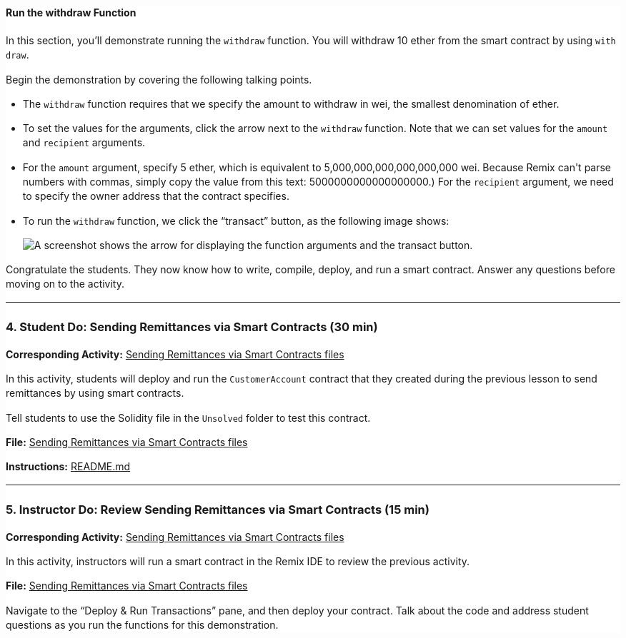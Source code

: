 #### Run the withdraw Function

In this section, you’ll demonstrate running the `withdraw` function. You will withdraw 10 ether from the smart contract by using `withdraw`.

Begin the demonstration by covering the following talking points.

* The `withdraw` function requires that we specify the amount to withdraw in wei, the smallest  denomination of ether.

* To set the values for the arguments, click the arrow next to the `withdraw` function. Note that we can set values for the `amount` and `recipient` arguments.

* For the `amount` argument, specify 5 ether, which is equivalent to 5,000,000,000,000,000,000 wei. Because Remix can't parse numbers with commas, simply copy the value from this text: 5000000000000000000.) For the `recipient` argument, we need to specify the owner address that the contract specifies.

* To run the `withdraw` function, we click the “transact” button, as the following image shows:

  ![A screenshot shows the arrow for displaying the function arguments and the transact button.](Images/20-4-withdrawing-ether.png)

Congratulate the students. They now know how to write, compile, deploy, and run a smart contract. Answer any questions before moving on to the activity.

---

### 4. Student Do: Sending Remittances via Smart Contracts (30 min)

**Corresponding Activity:** [Sending Remittances via Smart Contracts files](Activities/02-Stu_Sending_Remittances)

In this activity, students will deploy and run the `CustomerAccount` contract that they created during the previous lesson to send remittances by using smart contracts.

Tell students to use the Solidity file in the `Unsolved` folder to test this contract.

**File:** [Sending Remittances via Smart Contracts files](Activities/02-Stu_Sending_Remittances/Unsolved/customer_account.sol)

**Instructions:** [README.md](Activities/02-Stu_Sending_Remittances/README.md)

---

### 5. Instructor Do: Review Sending Remittances via Smart Contracts (15 min)

**Corresponding Activity:** [Sending Remittances via Smart Contracts files](Activities/02-Stu_Sending_Remittances)

In this activity, instructors will run a smart contract in the Remix IDE to review the previous activity.

**File:** [Sending Remittances via Smart Contracts files](Activities/02-Stu_Sending_Remittances/Solved/customer_account.sol)

Navigate to the “Deploy & Run Transactions” pane, and then deploy your contract. Talk about the code and address student questions as you run the functions for this demonstration.
